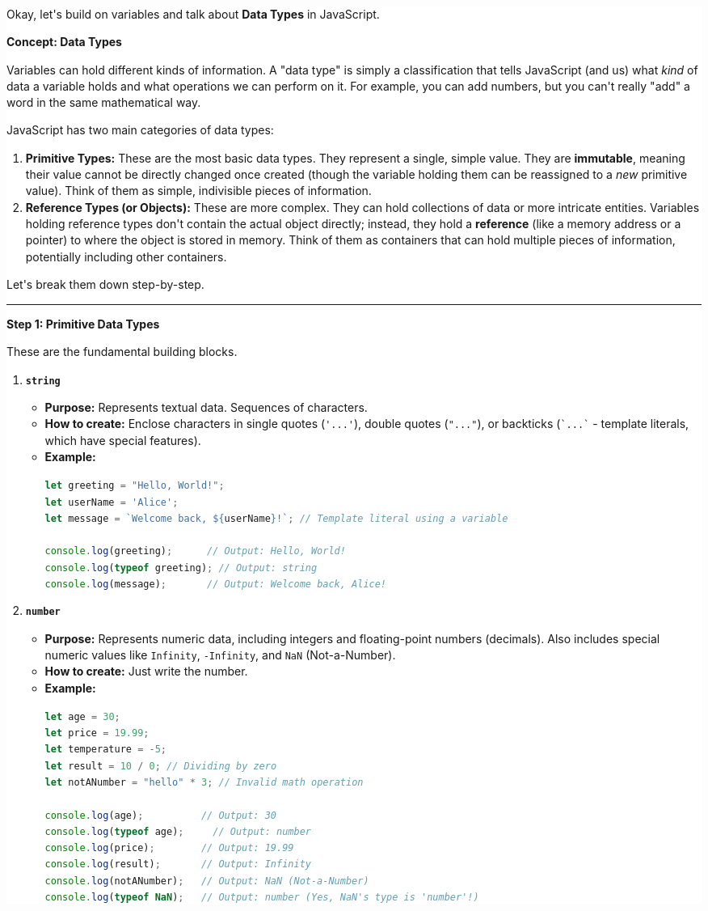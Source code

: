 
Okay, let's build on variables and talk about **Data Types** in JavaScript.

**Concept: Data Types**

Variables can hold different kinds of information. A "data type" is simply a classification that tells JavaScript (and us) what *kind* of data a variable holds and what operations we can perform on it. For example, you can add numbers, but you can't really "add" a word in the same mathematical way.

JavaScript has two main categories of data types:

1.  **Primitive Types:** These are the most basic data types. They represent a single, simple value. They are **immutable**, meaning their value cannot be directly changed once created (though the variable holding them can be reassigned to a *new* primitive value). Think of them as simple, indivisible pieces of information.
2.  **Reference Types (or Objects):** These are more complex. They can hold collections of data or more intricate entities. Variables holding reference types don't contain the actual object directly; instead, they hold a **reference** (like a memory address or a pointer) to where the object is stored in memory. Think of them as containers that can hold multiple pieces of information, potentially including other containers.

Let's break them down step-by-step.

---

**Step 1: Primitive Data Types**

These are the fundamental building blocks.

1.  **`string`**
    *   **Purpose:** Represents textual data. Sequences of characters.
    *   **How to create:** Enclose characters in single quotes (`'...'`), double quotes (`"..."`), or backticks (`` `...` `` - template literals, which have special features).
    *   **Example:**
        ```javascript
        let greeting = "Hello, World!";
        let userName = 'Alice';
        let message = `Welcome back, ${userName}!`; // Template literal using a variable

        console.log(greeting);      // Output: Hello, World!
        console.log(typeof greeting); // Output: string
        console.log(message);       // Output: Welcome back, Alice!
        ```

2.  **`number`**
    *   **Purpose:** Represents numeric data, including integers and floating-point numbers (decimals). Also includes special numeric values like `Infinity`, `-Infinity`, and `NaN` (Not-a-Number).
    *   **How to create:** Just write the number.
    *   **Example:**
        ```javascript
        let age = 30;
        let price = 19.99;
        let temperature = -5;
        let result = 10 / 0; // Dividing by zero
        let notANumber = "hello" * 3; // Invalid math operation

        console.log(age);          // Output: 30
        console.log(typeof age);     // Output: number
        console.log(price);        // Output: 19.99
        console.log(result);       // Output: Infinity
        console.log(notANumber);   // Output: NaN (Not-a-Number)
        console.log(typeof NaN);   // Output: number (Yes, NaN's type is 'number'!)
        ```
